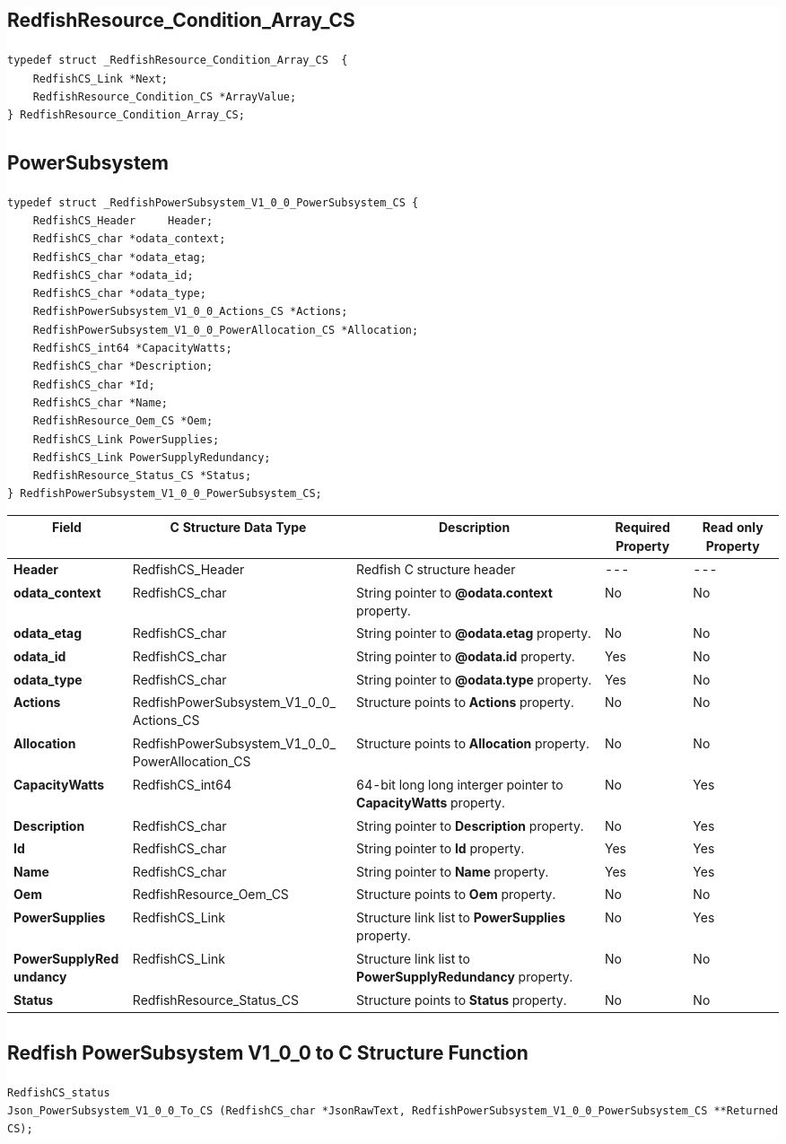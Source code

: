 

## RedfishResource_Condition_Array_CS
    typedef struct _RedfishResource_Condition_Array_CS  {
        RedfishCS_Link *Next;
        RedfishResource_Condition_CS *ArrayValue;
    } RedfishResource_Condition_Array_CS;



## PowerSubsystem
    typedef struct _RedfishPowerSubsystem_V1_0_0_PowerSubsystem_CS {
        RedfishCS_Header     Header;
        RedfishCS_char *odata_context;
        RedfishCS_char *odata_etag;
        RedfishCS_char *odata_id;
        RedfishCS_char *odata_type;
        RedfishPowerSubsystem_V1_0_0_Actions_CS *Actions;
        RedfishPowerSubsystem_V1_0_0_PowerAllocation_CS *Allocation;
        RedfishCS_int64 *CapacityWatts;
        RedfishCS_char *Description;
        RedfishCS_char *Id;
        RedfishCS_char *Name;
        RedfishResource_Oem_CS *Oem;
        RedfishCS_Link PowerSupplies;
        RedfishCS_Link PowerSupplyRedundancy;
        RedfishResource_Status_CS *Status;
    } RedfishPowerSubsystem_V1_0_0_PowerSubsystem_CS;

|Field |C Structure Data Type|Description |Required Property|Read only Property
| ---  | --- | --- | --- | ---
|**Header**|RedfishCS_Header|Redfish C structure header|---|---
|**odata_context**|RedfishCS_char| String pointer to **@odata.context** property.| No| No
|**odata_etag**|RedfishCS_char| String pointer to **@odata.etag** property.| No| No
|**odata_id**|RedfishCS_char| String pointer to **@odata.id** property.| Yes| No
|**odata_type**|RedfishCS_char| String pointer to **@odata.type** property.| Yes| No
|**Actions**|RedfishPowerSubsystem_V1_0_0_Actions_CS| Structure points to **Actions** property.| No| No
|**Allocation**|RedfishPowerSubsystem_V1_0_0_PowerAllocation_CS| Structure points to **Allocation** property.| No| No
|**CapacityWatts**|RedfishCS_int64| 64-bit long long interger pointer to **CapacityWatts** property.| No| Yes
|**Description**|RedfishCS_char| String pointer to **Description** property.| No| Yes
|**Id**|RedfishCS_char| String pointer to **Id** property.| Yes| Yes
|**Name**|RedfishCS_char| String pointer to **Name** property.| Yes| Yes
|**Oem**|RedfishResource_Oem_CS| Structure points to **Oem** property.| No| No
|**PowerSupplies**|RedfishCS_Link| Structure link list to **PowerSupplies** property.| No| Yes
|**PowerSupplyRedundancy**|RedfishCS_Link| Structure link list to **PowerSupplyRedundancy** property.| No| No
|**Status**|RedfishResource_Status_CS| Structure points to **Status** property.| No| No
## Redfish PowerSubsystem V1_0_0 to C Structure Function
    RedfishCS_status
    Json_PowerSubsystem_V1_0_0_To_CS (RedfishCS_char *JsonRawText, RedfishPowerSubsystem_V1_0_0_PowerSubsystem_CS **ReturnedCS);
